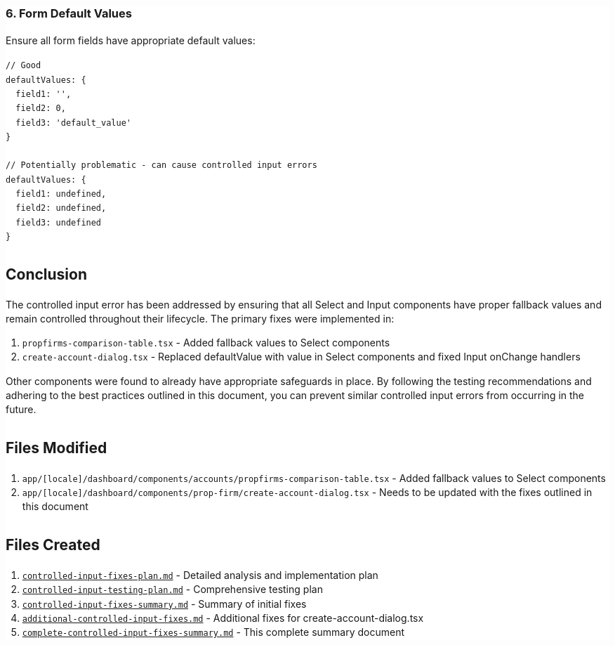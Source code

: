 ### 6. Form Default Values
Ensure all form fields have appropriate default values:
```tsx
// Good
defaultValues: {
  field1: '',
  field2: 0,
  field3: 'default_value'
}

// Potentially problematic - can cause controlled input errors
defaultValues: {
  field1: undefined,
  field2: undefined,
  field3: undefined
}
```

## Conclusion

The controlled input error has been addressed by ensuring that all Select and Input components have proper fallback values and remain controlled throughout their lifecycle. The primary fixes were implemented in:
1. `propfirms-comparison-table.tsx` - Added fallback values to Select components
2. `create-account-dialog.tsx` - Replaced defaultValue with value in Select components and fixed Input onChange handlers

Other components were found to already have appropriate safeguards in place. By following the testing recommendations and adhering to the best practices outlined in this document, you can prevent similar controlled input errors from occurring in the future.

## Files Modified

1. `app/[locale]/dashboard/components/accounts/propfirms-comparison-table.tsx` - Added fallback values to Select components
2. `app/[locale]/dashboard/components/prop-firm/create-account-dialog.tsx` - Needs to be updated with the fixes outlined in this document

## Files Created

1. [`controlled-input-fixes-plan.md`](controlled-input-fixes-plan.md) - Detailed analysis and implementation plan
2. [`controlled-input-testing-plan.md`](controlled-input-testing-plan.md) - Comprehensive testing plan
3. [`controlled-input-fixes-summary.md`](controlled-input-fixes-summary.md) - Summary of initial fixes
4. [`additional-controlled-input-fixes.md`](additional-controlled-input-fixes.md) - Additional fixes for create-account-dialog.tsx
5. [`complete-controlled-input-fixes-summary.md`](complete-controlled-input-fixes-summary.md) - This complete summary document